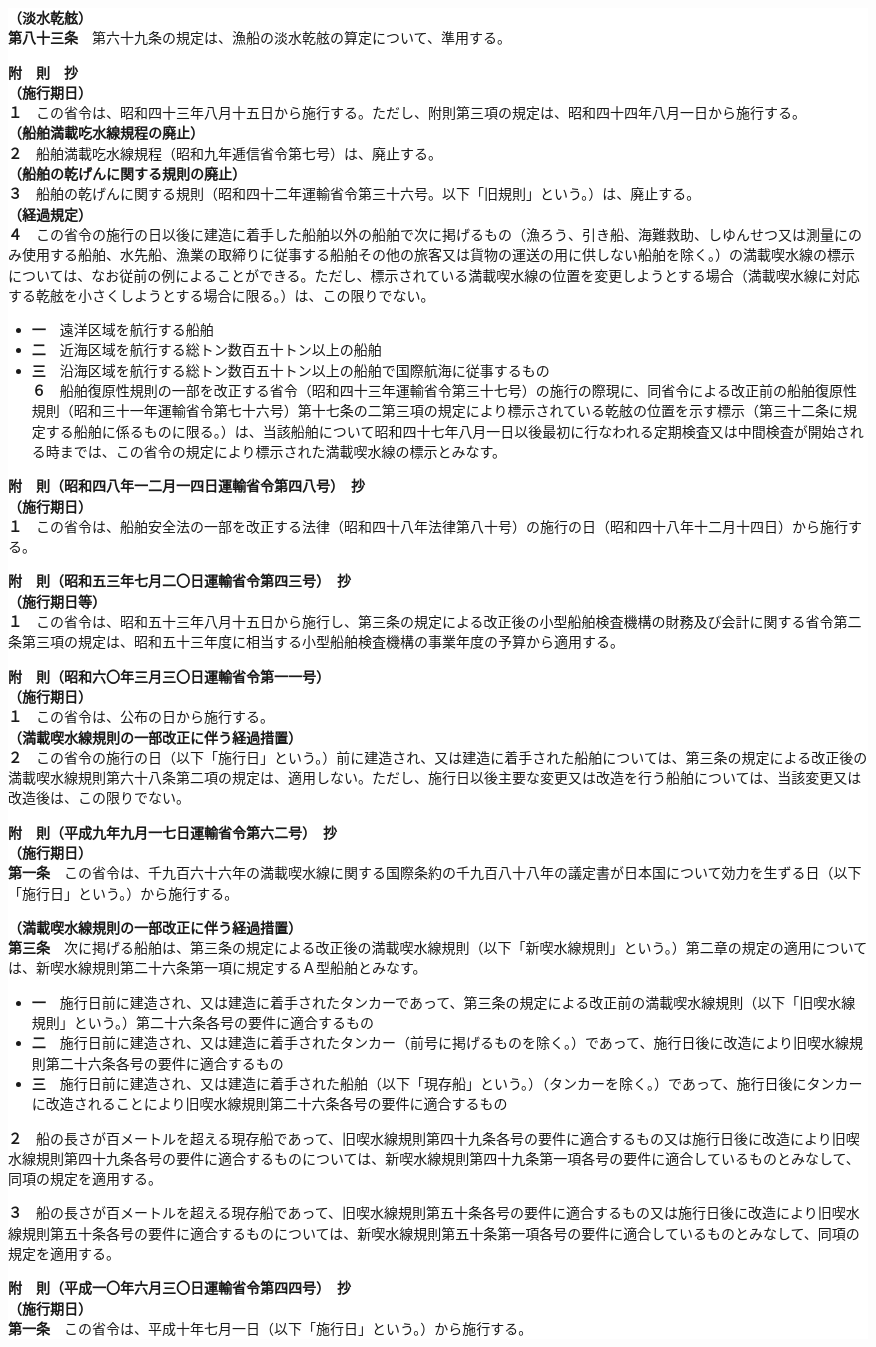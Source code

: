   
**（淡水乾舷）**  
**第八十三条**　第六十九条の規定は、漁船の淡水乾舷の算定について、準用する。  
  
**附　則　抄**  
**（施行期日）**  
**１**　この省令は、昭和四十三年八月十五日から施行する。ただし、附則第三項の規定は、昭和四十四年八月一日から施行する。  
**（船舶満載吃水線規程の廃止）**  
**２**　船舶満載吃水線規程（昭和九年逓信省令第七号）は、廃止する。  
**（船舶の乾げんに関する規則の廃止）**  
**３**　船舶の乾げんに関する規則（昭和四十二年運輸省令第三十六号。以下「旧規則」という。）は、廃止する。  
**（経過規定）**  
**４**　この省令の施行の日以後に建造に着手した船舶以外の船舶で次に掲げるもの（漁ろう、引き船、海難救助、しゆんせつ又は測量にのみ使用する船舶、水先船、漁業の取締りに従事する船舶その他の旅客又は貨物の運送の用に供しない船舶を除く。）の満載喫水線の標示については、なお従前の例によることができる。ただし、標示されている満載喫水線の位置を変更しようとする場合（満載喫水線に対応する乾舷を小さくしようとする場合に限る。）は、この限りでない。  
* **一**　遠洋区域を航行する船舶  
* **二**　近海区域を航行する総トン数百五十トン以上の船舶  
* **三**　沿海区域を航行する総トン数百五十トン以上の船舶で国際航海に従事するもの  
**６**　船舶復原性規則の一部を改正する省令（昭和四十三年運輸省令第三十七号）の施行の際現に、同省令による改正前の船舶復原性規則（昭和三十一年運輸省令第七十六号）第十七条の二第三項の規定により標示されている乾舷の位置を示す標示（第三十二条に規定する船舶に係るものに限る。）は、当該船舶について昭和四十七年八月一日以後最初に行なわれる定期検査又は中間検査が開始される時までは、この省令の規定により標示された満載喫水線の標示とみなす。  
  
**附　則（昭和四八年一二月一四日運輸省令第四八号）　抄**  
**（施行期日）**  
**１**　この省令は、船舶安全法の一部を改正する法律（昭和四十八年法律第八十号）の施行の日（昭和四十八年十二月十四日）から施行する。  
  
**附　則（昭和五三年七月二〇日運輸省令第四三号）　抄**  
**（施行期日等）**  
**１**　この省令は、昭和五十三年八月十五日から施行し、第三条の規定による改正後の小型船舶検査機構の財務及び会計に関する省令第二条第三項の規定は、昭和五十三年度に相当する小型船舶検査機構の事業年度の予算から適用する。  
  
**附　則（昭和六〇年三月三〇日運輸省令第一一号）**  
**（施行期日）**  
**１**　この省令は、公布の日から施行する。  
**（満載喫水線規則の一部改正に伴う経過措置）**  
**２**　この省令の施行の日（以下「施行日」という。）前に建造され、又は建造に着手された船舶については、第三条の規定による改正後の満載喫水線規則第六十八条第二項の規定は、適用しない。ただし、施行日以後主要な変更又は改造を行う船舶については、当該変更又は改造後は、この限りでない。  
  
**附　則（平成九年九月一七日運輸省令第六二号）　抄**  
**（施行期日）**  
**第一条**　この省令は、千九百六十六年の満載喫水線に関する国際条約の千九百八十八年の議定書が日本国について効力を生ずる日（以下「施行日」という。）から施行する。  
  
**（満載喫水線規則の一部改正に伴う経過措置）**  
**第三条**　次に掲げる船舶は、第三条の規定による改正後の満載喫水線規則（以下「新喫水線規則」という。）第二章の規定の適用については、新喫水線規則第二十六条第一項に規定するＡ型船舶とみなす。  
* **一**　施行日前に建造され、又は建造に着手されたタンカーであって、第三条の規定による改正前の満載喫水線規則（以下「旧喫水線規則」という。）第二十六条各号の要件に適合するもの  
* **二**　施行日前に建造され、又は建造に着手されたタンカー（前号に掲げるものを除く。）であって、施行日後に改造により旧喫水線規則第二十六条各号の要件に適合するもの  
* **三**　施行日前に建造され、又は建造に着手された船舶（以下「現存船」という。）（タンカーを除く。）であって、施行日後にタンカーに改造されることにより旧喫水線規則第二十六条各号の要件に適合するもの  
  
**２**　船の長さが百メートルを超える現存船であって、旧喫水線規則第四十九条各号の要件に適合するもの又は施行日後に改造により旧喫水線規則第四十九条各号の要件に適合するものについては、新喫水線規則第四十九条第一項各号の要件に適合しているものとみなして、同項の規定を適用する。  
  
**３**　船の長さが百メートルを超える現存船であって、旧喫水線規則第五十条各号の要件に適合するもの又は施行日後に改造により旧喫水線規則第五十条各号の要件に適合するものについては、新喫水線規則第五十条第一項各号の要件に適合しているものとみなして、同項の規定を適用する。  
  
**附　則（平成一〇年六月三〇日運輸省令第四四号）　抄**  
**（施行期日）**  
**第一条**　この省令は、平成十年七月一日（以下「施行日」という。）から施行する。  
  